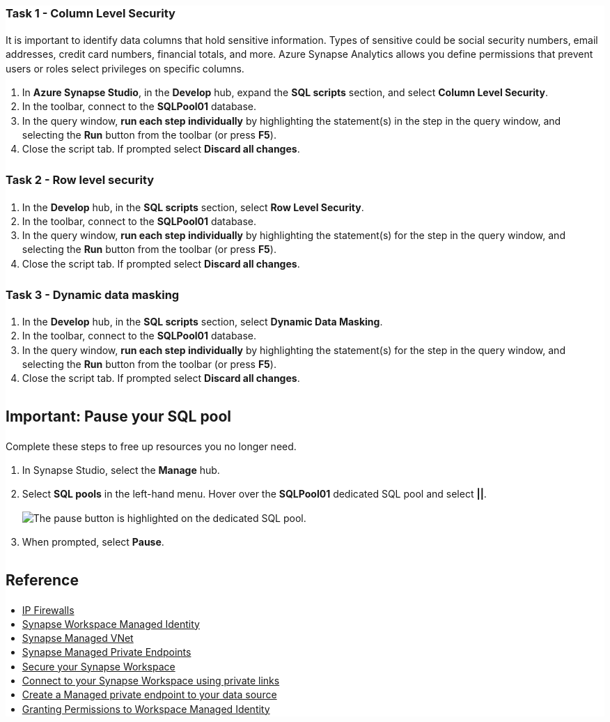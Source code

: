 ### Task 1 - Column Level Security

It is important to identify data columns that hold sensitive information. Types of sensitive could be social security numbers, email addresses, credit card numbers, financial totals, and more. Azure Synapse Analytics allows you define permissions that prevent users or roles select privileges on specific columns.

1. In **Azure Synapse Studio**, in the **Develop** hub, expand the **SQL scripts** section, and select **Column Level Security**.
2. In the toolbar, connect to the **SQLPool01** database.
3. In the query window, **run each step individually** by highlighting the statement(s) in the step in the query window, and selecting the **Run** button from the toolbar (or press **F5**).
4. Close the script tab. If prompted select **Discard all changes**.

### Task 2 - Row level security

1. In the **Develop** hub, in the **SQL scripts** section, select **Row Level Security**.
2. In the toolbar, connect to the **SQLPool01** database.
3. In the query window, **run each step individually** by highlighting the statement(s) for the step in the query window, and selecting the **Run** button from the toolbar (or press **F5**).
4. Close the script tab. If prompted select **Discard all changes**.

### Task 3 - Dynamic data masking

1. In the **Develop** hub, in the **SQL scripts** section, select **Dynamic Data Masking**.
2. In the toolbar, connect to the **SQLPool01** database.
3. In the query window, **run each step individually** by highlighting the statement(s) for the step in the query window, and selecting the **Run** button from the toolbar (or press **F5**).
4. Close the script tab. If prompted select **Discard all changes**.

## Important: Pause your SQL pool

Complete these steps to free up resources you no longer need.

1. In Synapse Studio, select the **Manage** hub.
2. Select **SQL pools** in the left-hand menu. Hover over the **SQLPool01** dedicated SQL pool and select **||**.

    ![The pause button is highlighted on the dedicated SQL pool.](images/pause-dedicated-sql-pool.png "Pause")

3. When prompted, select **Pause**.

## Reference

- [IP Firewalls](https://docs.microsoft.com/azure/synapse-analytics/security/synapse-workspace-ip-firewall)
- [Synapse Workspace Managed Identity](https://docs.microsoft.com/azure/synapse-analytics/security/synapse-workspace-managed-identity)
- [Synapse Managed VNet](https://docs.microsoft.com/azure/synapse-analytics/security/synapse-workspace-managed-vnet)
- [Synapse Managed Private Endpoints](https://docs.microsoft.com/azure/synapse-analytics/security/synapse-workspace-managed-private-endpoints)
- [Secure your Synapse Workspace](https://docs.microsoft.com/azure/synapse-analytics/security/how-to-set-up-access-control)
- [Connect to your Synapse Workspace using private links](https://docs.microsoft.com/azure/synapse-analytics/security/how-to-connect-to-workspace-with-private-links)
- [Create a Managed private endpoint to your data source](https://docs.microsoft.com/azure/synapse-analytics/security/how-to-create-managed-private-endpoints)
- [Granting Permissions to Workspace Managed Identity](https://docs.microsoft.com/azure/synapse-analytics/security/how-to-grant-workspace-managed-identity-permissions)
